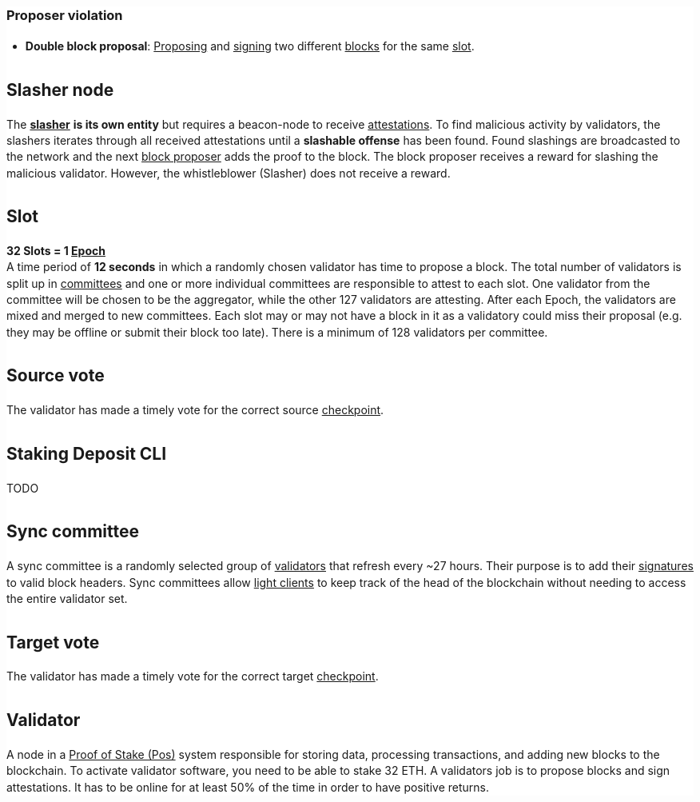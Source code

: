 ### Proposer violation

- **Double block proposal**: [Proposing](#block-proposer) and [signing](#signing) two different [blocks](#block) for the same [slot](#slot).

## Slasher node

The [**slasher**](slasher.md) **is its own entity** but requires a beacon-node to receive [attestations](https://kb.beaconcha.in/glossary#attestation). To find malicious activity by validators, the slashers iterates through all received attestations until a **slashable offense** has been found. Found slashings are broadcasted to the network and the next [block proposer](#block-proposer) adds the proof to the block. The block proposer receives a reward for slashing the malicious validator. However, the whistleblower (Slasher) does not receive a reward.

## Slot

**32 Slots = 1 [Epoch](#epoch)**  
A time period of **12 seconds** in which a randomly chosen validator has time to propose a block. The total number of validators is split up in [committees](#committees) and one or more individual committees are responsible to attest to each slot. One validator from the committee will be chosen to be the aggregator, while the other 127 validators are attesting. After each Epoch, the validators are mixed and merged to new committees. Each slot may or may not have a block in it as a validatory could miss their proposal (e.g. they may be offline or submit their block too late). There is a minimum of 128 validators per committee.

## Source vote

The validator has made a timely vote for the correct source [checkpoint](#checkpoint).

## Staking Deposit CLI

TODO

## Sync committee

A sync committee is a randomly selected group of [validators](#validator) that refresh every ~27 hours. Their purpose is to add their [signatures](#signing) to valid block headers. Sync committees allow [light clients](#light-clients) to keep track of the head of the blockchain without needing to access the entire validator set.

## Target vote

The validator has made a timely vote for the correct target [checkpoint](#checkpoints).

## Validator

A node in a [Proof of Stake (Pos)](#proof-of-stake-pos) system responsible for storing data, processing transactions, and adding new blocks to the blockchain. To activate validator software, you need to be able to stake 32 ETH. A validators job is to propose blocks and sign attestations. It has to be online for at least 50% of the time in order to have positive returns.
